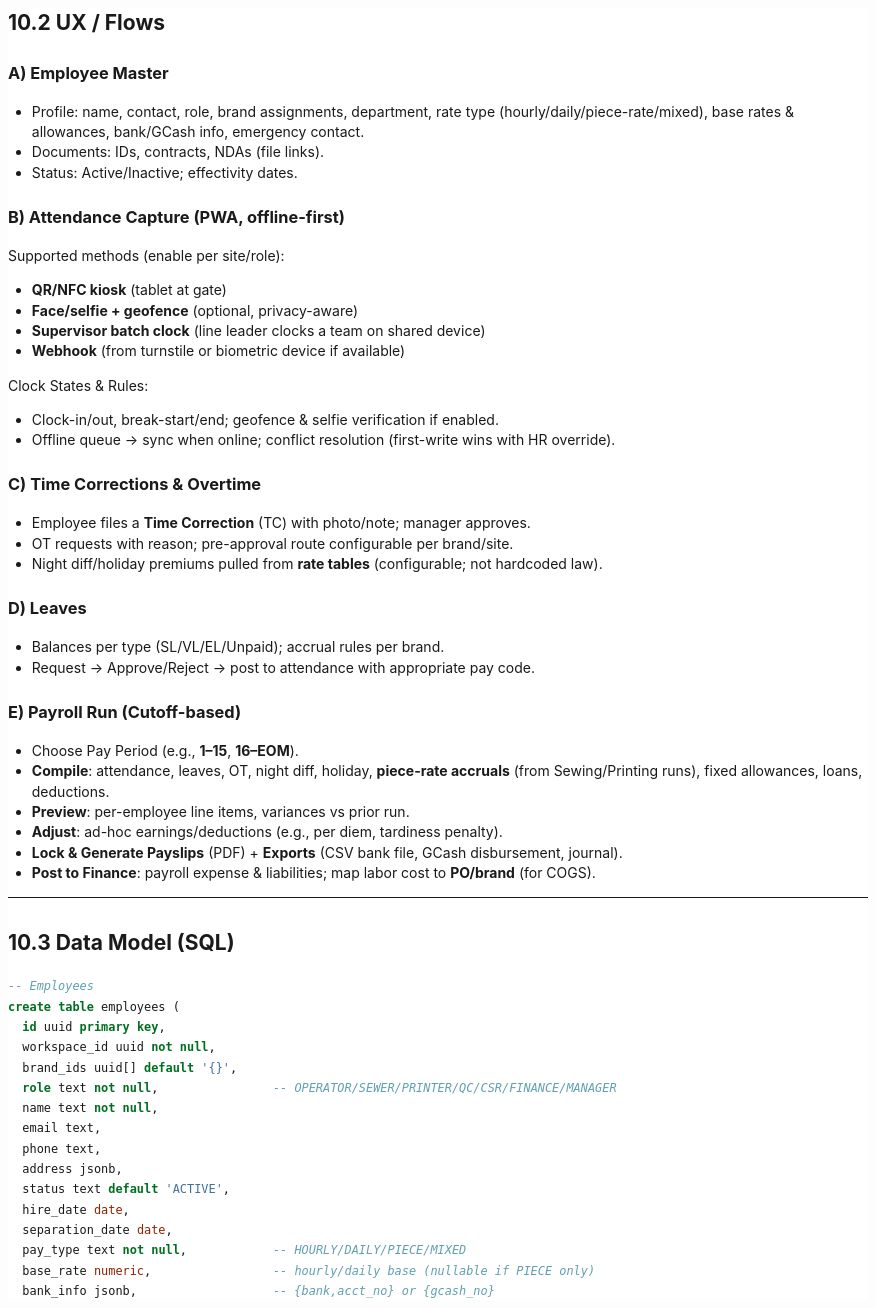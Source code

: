 ## 10.2 UX / Flows

### A) Employee Master

- Profile: name, contact, role, brand assignments, department, rate type (hourly/daily/piece-rate/mixed), base rates & allowances, bank/GCash info, emergency contact.
- Documents: IDs, contracts, NDAs (file links).
- Status: Active/Inactive; effectivity dates.

### B) Attendance Capture (PWA, offline-first)

Supported methods (enable per site/role):

- **QR/NFC kiosk** (tablet at gate)
- **Face/selfie + geofence** (optional, privacy-aware)
- **Supervisor batch clock** (line leader clocks a team on shared device)
- **Webhook** (from turnstile or biometric device if available)

Clock States & Rules:

- Clock-in/out, break-start/end; geofence & selfie verification if enabled.
- Offline queue → sync when online; conflict resolution (first-write wins with HR override).

### C) Time Corrections & Overtime

- Employee files a **Time Correction** (TC) with photo/note; manager approves.
- OT requests with reason; pre-approval route configurable per brand/site.
- Night diff/holiday premiums pulled from **rate tables** (configurable; not hardcoded law).

### D) Leaves

- Balances per type (SL/VL/EL/Unpaid); accrual rules per brand.
- Request → Approve/Reject → post to attendance with appropriate pay code.

### E) Payroll Run (Cutoff-based)

- Choose Pay Period (e.g., **1–15**, **16–EOM**).
- **Compile**: attendance, leaves, OT, night diff, holiday, **piece-rate accruals** (from Sewing/Printing runs), fixed allowances, loans, deductions.
- **Preview**: per-employee line items, variances vs prior run.
- **Adjust**: ad-hoc earnings/deductions (e.g., per diem, tardiness penalty).
- **Lock & Generate Payslips** (PDF) + **Exports** (CSV bank file, GCash disbursement, journal).
- **Post to Finance**: payroll expense & liabilities; map labor cost to **PO/brand** (for COGS).

---

## 10.3 Data Model (SQL)

```sql
-- Employees
create table employees (
  id uuid primary key,
  workspace_id uuid not null,
  brand_ids uuid[] default '{}',
  role text not null,                -- OPERATOR/SEWER/PRINTER/QC/CSR/FINANCE/MANAGER
  name text not null,
  email text,
  phone text,
  address jsonb,
  status text default 'ACTIVE',
  hire_date date,
  separation_date date,
  pay_type text not null,            -- HOURLY/DAILY/PIECE/MIXED
  base_rate numeric,                 -- hourly/daily base (nullable if PIECE only)
  bank_info jsonb,                   -- {bank,acct_no} or {gcash_no}
```